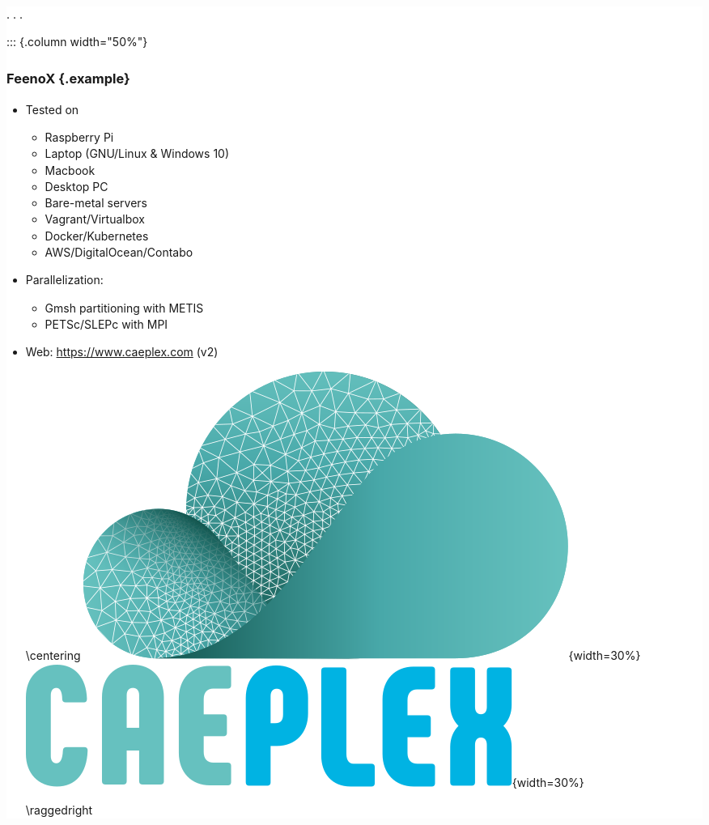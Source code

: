 . . .

::: {.column width="50%"}

### FeenoX {.example}

 * Tested on
   - Raspberry Pi
   - Laptop (GNU/Linux & Windows 10)
   - Macbook
   - Desktop PC
   - Bare-metal servers
   - Vagrant/Virtualbox
   - Docker/Kubernetes
   - AWS/DigitalOcean/Contabo

 * Parallelization:
   - Gmsh partitioning with METIS
   - PETSc/SLEPc with MPI

 * Web: <https://www.caeplex.com> (v2)
   
   \centering
   ![](logo-caeplex-only-cloud.svg){width=30%}  
   ![](logo-caeplex-only-text.svg){width=30%}  
   
   \raggedright
   